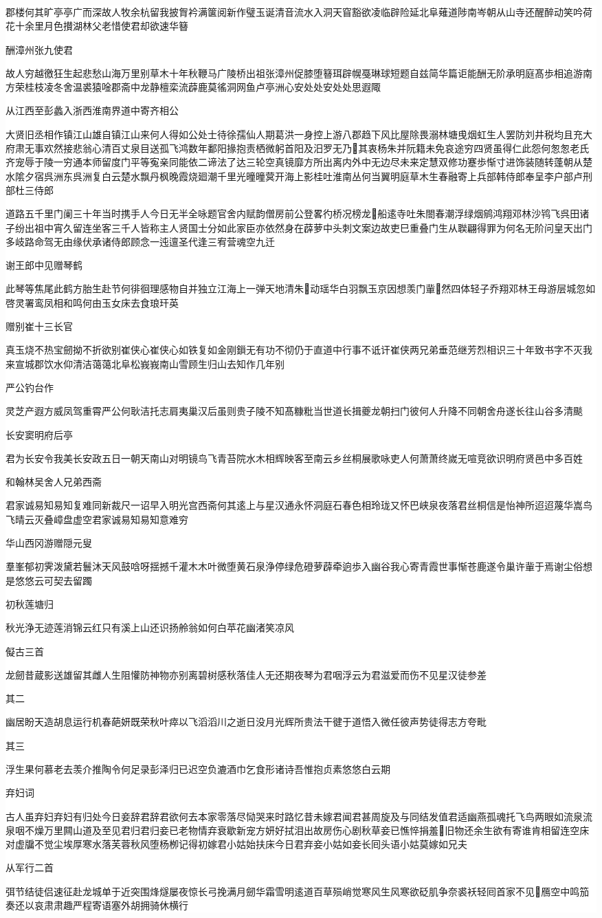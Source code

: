 郡楼何其旷亭亭广而深故人牧余杭留我披胷衿满箧阅新作璧玉诞清音流水入洞天窅豁欲凌临辟险延北阜薙道陟南岑朝从山寺还醒醉动笑吟荷花十余里月色攅湖林父老惜使君却欲速华簮  

酬漳州张九使君  

故人穷越徼狂生起悲愁山海万里别草木十年秋鞭马广陵桥出祖张漳州促膝堕簮珥辟幌戞琳球短题自兹简华篇讵能酬无阶承明庭髙歩相追游南方荣桂枝凌冬舍温裘猿唫郡斋中龙静檀栾流薜鹿莫徭洞网鱼卢亭洲心安处处安处处思遐陬  

从江西至彭蠡入浙西淮南界道中寄齐相公  

大贤旧丞相作镇江山雄自镇江山来何人得如公处士待徐孺仙人期葛洪一身控上游八郡趋下风比屋除畏溺林塘曵烟虹生人罢防刘井税均且充大府肃无事欢然接悲翁心清百丈泉目送孤飞鸿数年鄱阳掾抱责栖微躬首阳及汨罗无乃其衷杨朱并阮籍未免哀途穷四贤虽得仁此怨何怱怱老氏齐宠辱于陵一穷通本师留度门平等寃亲同能依二谛法了达三轮空真镜靡方所出离内外中无边尽未来定慧双修功蹇歩惭寸进饰装随转蓬朝从楚水隂夕宿呉洲东呉洲复白云楚水飘丹枫晚霞烧廻潮千里光曈曈蓂开海上影桂吐淮南丛何当翼明庭草木生春融寄上兵部韩侍郎奉呈李户部卢刑部杜三侍郎  

道路五千里门阑三十年当时携手人今日无半全咏题官舍内赋韵僧房前公登畧彴桥况榜龙船逺寺吐朱閤春潮浮绿烟鹓鸿翔邓林沙鸨飞呉田诸子纷出祖中宵久留连坐客三千人皆称主人贤国士分如此家臣亦依然身在薜萝中头刺文案边故吏巳重叠门生从聫翩得罪为何名无阶问皇天出门多岐路命驾无由缘伏承诸侍郎顾念一迍邅圣代逢三宥营魂空九迁  

谢王郎中见赠琴鹤  

此琴等焦尾此鹤方胎生赴节何徘徊理感物自并独立江海上一弹天地清朱动瑶华白羽飘玉京因想羡门軰然四体轻子乔翔邓林王母游层城忽如啓灵署鸾凤相和鸣何由玉女床去食琅玕英  

赠别崔十三长官  

真玉烧不热宝劒拗不折欲别崔侠心崔侠心如铁复如金刚鎻无有功不彻仍于直道中行事不诋讦崔侠两兄弟垂范继芳烈相识三十年致书字不灭我来宣城郡饮水仰清洁蔼蔼北阜松峩峩南山雪顾生归山去知作几年别  

严公钓台作  

灵芝产遐方威凤驾重霄严公何耿洁托志肩夷巢汉后虽则贵子陵不知髙糠粃当世道长揖夔龙朝扫门彼何人升降不同朝舍舟遂长往山谷多清颷  

长安窦明府后亭  

君为长安令我美长安政五日一朝天南山对明镜鸟飞青苔院水木相辉映客至南云乡丝桐展歌咏吏人何萧萧终嵗无喧竞欲识明府贤邑中多百姓  

和翰林吴舍人兄弟西斋  

君家诚易知易知复难同新裁尺一诏早入明光宫西斋何其逺上与星汉通永怀洞庭石春色相玲珑又怀巴峡泉夜落君丝桐信是怡神所迢迢蔑华嵩鸟飞晴云灭叠嶂盘虚空君家诚易知易知意难穷  

华山西冈游赠隠元叟  

羣峯郁初霁泼黛若鬟沐天风鼓唅呀揺撼千灌木木叶微堕黄石泉浄停绿危磴萝薜牵逈歩入幽谷我心寄青霞世事惭苍鹿遂令巢许軰于焉谢尘俗想是悠悠云可契去留躅  

初秋莲塘归  

秋光浄无迹莲消锦云红只有溪上山还识扬舲翁如何白苹花幽渚笑凉风  

儗古三首  

龙劒昔蔵影送雄留其雌人生阻懽防神物亦别离碧树感秋落佳人无还期夜琴为君咽浮云为君滋爱而伤不见星汉徒参差  

其二  

幽居盼天造胡息运行机春葩妍既荣秋叶瘁以飞滔滔川之逝日没月光辉所贵法干徤于道悟入微任彼声势徒得志方夸毗  

其三  

浮生果何慕老去羡介推陶令何足录彭泽归已迟空负漉酒巾乞食形诸诗吾惟抱贞素悠悠白云期  

弃妇词  

古人虽弃妇弃妇有归处今日妾辞君辞君欲何去本家零落尽恸哭来时路忆昔未嫁君闻君甚周旋及与同结发值君适幽燕孤魂托飞鸟两眼如流泉流泉咽不燥万里闗山道及至见君归君归妾已老物情弃衰歇新宠方妍好拭泪出故房伤心剧秋草妾已憔悴捐羞旧物还余生欲有寄谁肯相留连空床对虚牖不觉尘埃厚寒水落芙蓉秋风堕杨栁记得初嫁君小姑始扶床今日君弃妾小姑如妾长囘头语小姑莫嫁如兄夫  

从军行二首  

弭节结徒侣速征赴龙城单于近突围烽燧屡夜惊长弓挽满月劒华霜雪明逺道百草殒峭觉寒风生风寒欲砭肌争奈裘袄轻囘首家不见鴈空中鸣笳奏还以哀肃肃趣严程寄语塞外胡拥骑休横行  
